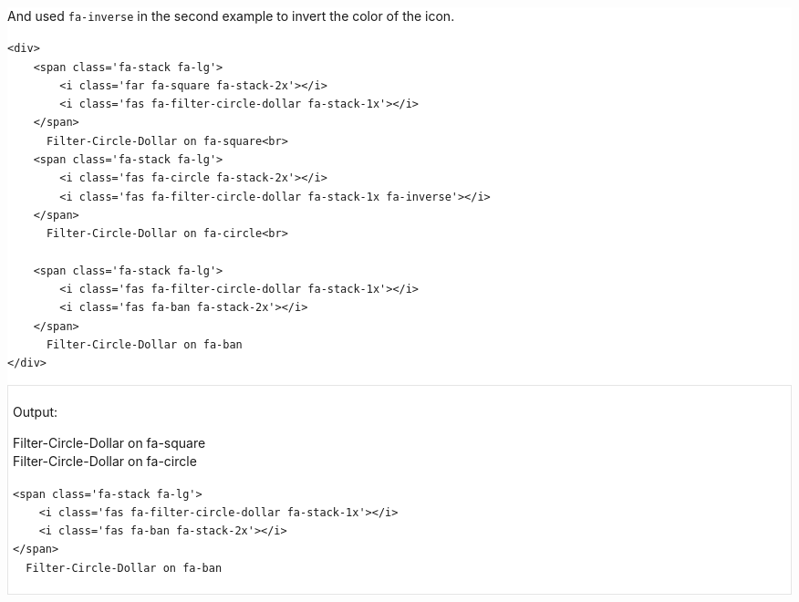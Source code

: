 And used `fa-inverse` in the second example to invert the color of the icon.
```
<div>
    <span class='fa-stack fa-lg'>
        <i class='far fa-square fa-stack-2x'></i>
        <i class='fas fa-filter-circle-dollar fa-stack-1x'></i>
    </span>
      Filter-Circle-Dollar on fa-square<br>
    <span class='fa-stack fa-lg'>
        <i class='fas fa-circle fa-stack-2x'></i>
        <i class='fas fa-filter-circle-dollar fa-stack-1x fa-inverse'></i>
    </span>
      Filter-Circle-Dollar on fa-circle<br>

    <span class='fa-stack fa-lg'>
        <i class='fas fa-filter-circle-dollar fa-stack-1x'></i>
        <i class='fas fa-ban fa-stack-2x'></i>
    </span>
      Filter-Circle-Dollar on fa-ban
</div>
```

<div style='border:1px solid rgba(0,0,0,.1);margin-bottom:10px;padding:5px;'>
<p>Output:</p>


<div>
    <span class='fa-stack fa-lg'>
        <i class='far fa-square fa-stack-2x'></i>
        <i class='fas fa-filter-circle-dollar fa-stack-1x'></i>
    </span>
      Filter-Circle-Dollar on fa-square<br>
    <span class='fa-stack fa-lg'>
        <i class='fas fa-circle fa-stack-2x'></i>
        <i class='fas fa-filter-circle-dollar fa-stack-1x fa-inverse'></i>
    </span>
      Filter-Circle-Dollar on fa-circle<br>

    <span class='fa-stack fa-lg'>
        <i class='fas fa-filter-circle-dollar fa-stack-1x'></i>
        <i class='fas fa-ban fa-stack-2x'></i>
    </span>
      Filter-Circle-Dollar on fa-ban
</div>
</div>

